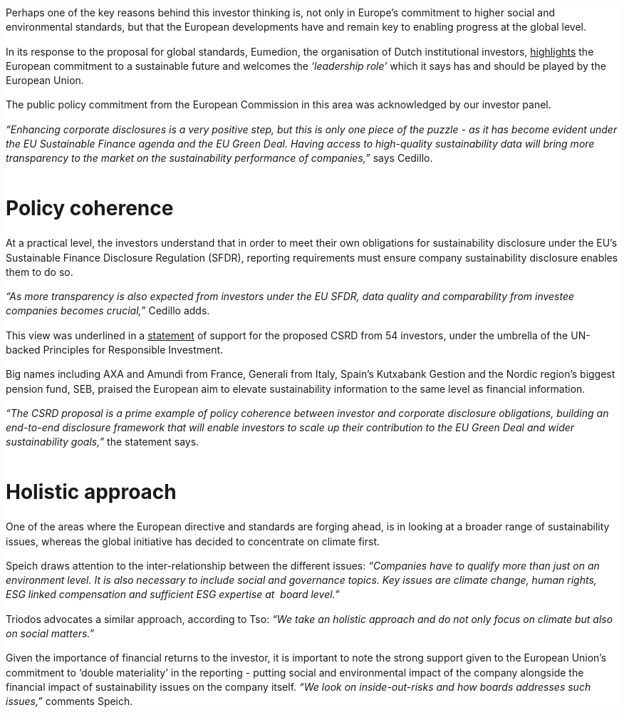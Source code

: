 Perhaps one of the key reasons behind this investor thinking is, not only in Europe’s commitment to higher social and environmental standards, but that the European developments have and remain key to enabling progress at the global level. 

In its response to the proposal for global standards, Eumedion, the organisation of Dutch institutional investors, [highlights](https://en.eumedion.nl/clientdata/217/media/clientimages/Position-paper-standard-setter-non-financial-reporting.pdf?v=200706115028) the European commitment to a sustainable future and welcomes the *‘leadership role’* which it says has and should be played by the European Union. 

The public policy commitment from the European Commission in this area was acknowledged by our investor panel.

*“Enhancing corporate disclosures is a very positive step, but this is only one piece of the puzzle - as it has become evident under the EU Sustainable Finance agenda and the EU Green Deal. Having access to high-quality sustainability data will bring more transparency to the market on the sustainability performance of companies,”* says Cedillo.

<h1 id="Policy">Policy coherence</h1>

At a practical level, the investors understand that in order to meet their own obligations for sustainability disclosure under the EU’s Sustainable Finance Disclosure Regulation (SFDR), reporting requirements must ensure company sustainability disclosure enables them to do so. 

*“As more transparency is also expected from investors under the EU SFDR, data quality and comparability from investee companies becomes crucial,”* Cedillo adds.

This view was underlined in a [statement](https://dwtyzx6upklss.cloudfront.net/Uploads/z/h/n/priinvestorstatementofsupportforeucorporatesustainabilityreportingdirective_998287.pdf) of support for the proposed CSRD from 54 investors, under the umbrella of the UN-backed Principles for Responsible Investment.

Big names including AXA and Amundi from France, Generali from Italy, Spain’s Kutxabank Gestion and the Nordic region’s biggest pension fund, SEB, praised the European aim to elevate sustainability information to the same level as financial information. 

*“The CSRD proposal is a prime example of policy coherence between investor and corporate disclosure obligations, building an end-to-end disclosure framework that will enable investors to scale up their contribution to the EU Green Deal and wider sustainability goals,”* the statement says.

<h1 id="Holistic">Holistic approach</h1>

One of the areas where the European directive and standards are forging ahead, is in looking at a broader range of sustainability issues, whereas the global initiative has decided to concentrate on climate first.

Speich draws attention to the inter-relationship between the different issues: *“Companies have to qualify more than just on an environment level. It is also necessary to include social and governance topics. Key issues are climate change, human rights, ESG linked compensation and sufficient ESG expertise at  board level.”*

Triodos advocates a similar approach, according to Tso: *“We take an holistic approach and do not only focus on climate but also on social matters.”*

Given the importance of financial returns to the investor, it is important to note the strong support given to the European Union’s commitment to ‘double materiality’ in the reporting - putting social and environmental impact of the company alongside the financial impact of sustainability issues on the company itself. *“We look on inside-out-risks and how boards addresses such issues,”* comments Speich.
